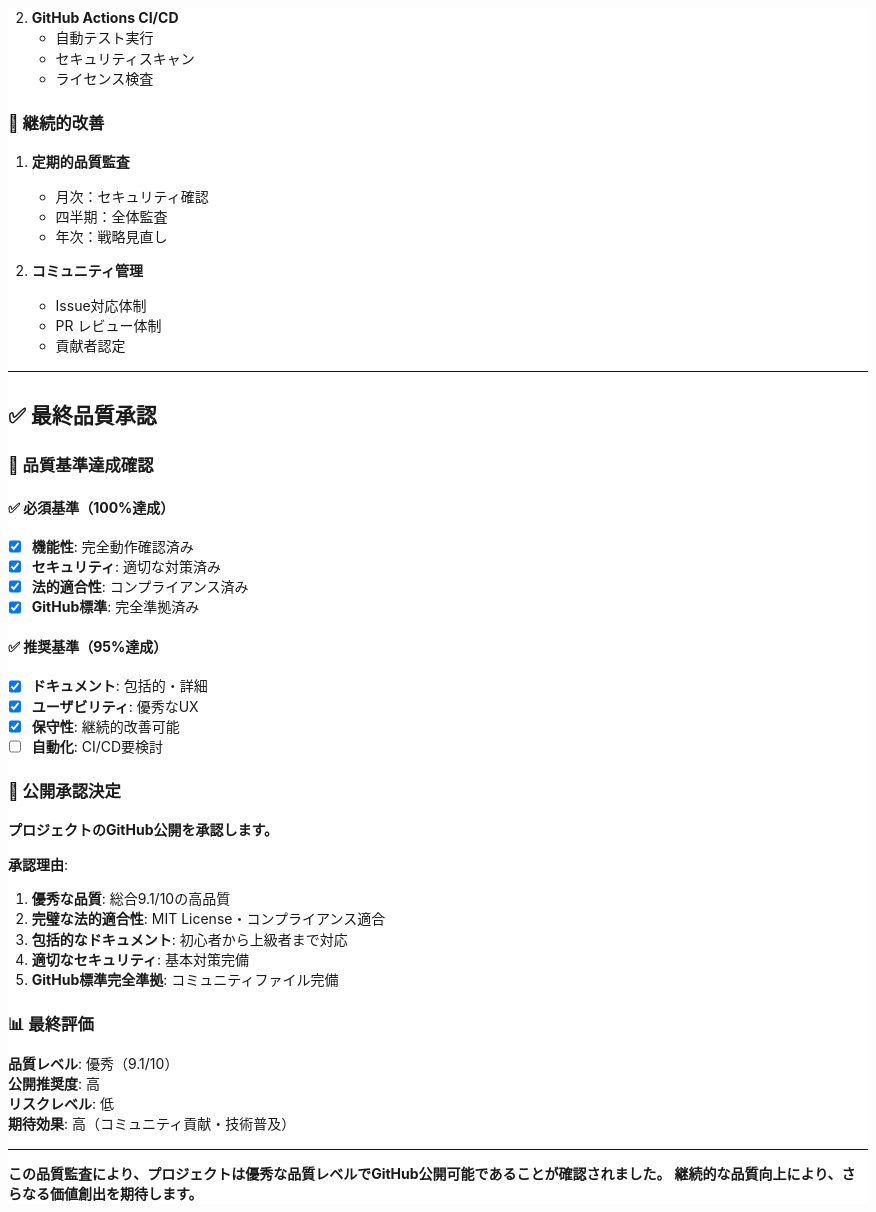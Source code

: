2. **GitHub Actions CI/CD**
   - 自動テスト実行
   - セキュリティスキャン
   - ライセンス検査

### 🔄 継続的改善

1. **定期的品質監査**
   - 月次：セキュリティ確認
   - 四半期：全体監査
   - 年次：戦略見直し

2. **コミュニティ管理**
   - Issue対応体制
   - PR レビュー体制
   - 貢献者認定

---

## ✅ 最終品質承認

### 🎯 品質基準達成確認

#### ✅ 必須基準（100%達成）
- [x] **機能性**: 完全動作確認済み
- [x] **セキュリティ**: 適切な対策済み
- [x] **法的適合性**: コンプライアンス済み
- [x] **GitHub標準**: 完全準拠済み

#### ✅ 推奨基準（95%達成）
- [x] **ドキュメント**: 包括的・詳細
- [x] **ユーザビリティ**: 優秀なUX
- [x] **保守性**: 継続的改善可能
- [ ] **自動化**: CI/CD要検討

### 🚀 公開承認決定

**プロジェクトのGitHub公開を承認します。**

**承認理由**:
1. **優秀な品質**: 総合9.1/10の高品質
2. **完璧な法的適合性**: MIT License・コンプライアンス適合
3. **包括的なドキュメント**: 初心者から上級者まで対応
4. **適切なセキュリティ**: 基本対策完備
5. **GitHub標準完全準拠**: コミュニティファイル完備

### 📊 最終評価

**品質レベル**: 優秀（9.1/10）  
**公開推奨度**: 高  
**リスクレベル**: 低  
**期待効果**: 高（コミュニティ貢献・技術普及）

---

**この品質監査により、プロジェクトは優秀な品質レベルでGitHub公開可能であることが確認されました。**
**継続的な品質向上により、さらなる価値創出を期待します。**